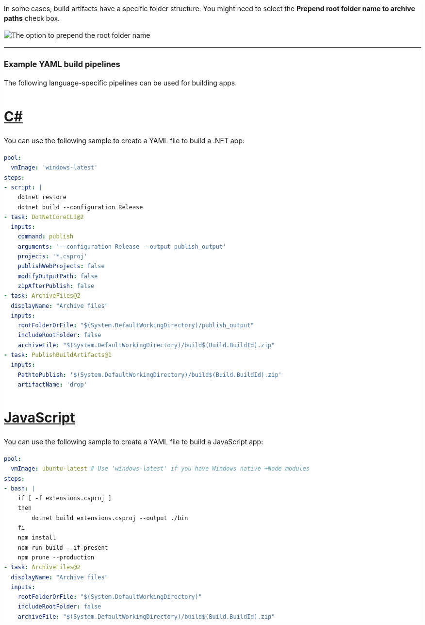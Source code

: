 In some cases, build artifacts have a specific folder structure. You might need to select the **Prepend root folder name to archive paths** check box.

![The option to prepend the root folder name](media/functions-how-to-azure-devops/prepend-root-folder.png)

---

### Example YAML build pipelines

The following language-specific pipelines can be used for building apps. 
# [C\#](#tab/csharp)

You can use the following sample to create a YAML file to build a .NET app:

```yaml
pool:
  vmImage: 'windows-latest'
steps:
- script: |
    dotnet restore
    dotnet build --configuration Release
- task: DotNetCoreCLI@2
  inputs:
    command: publish
    arguments: '--configuration Release --output publish_output'
    projects: '*.csproj'
    publishWebProjects: false
    modifyOutputPath: false
    zipAfterPublish: false
- task: ArchiveFiles@2
  displayName: "Archive files"
  inputs:
    rootFolderOrFile: "$(System.DefaultWorkingDirectory)/publish_output"
    includeRootFolder: false
    archiveFile: "$(System.DefaultWorkingDirectory)/build$(Build.BuildId).zip"
- task: PublishBuildArtifacts@1
  inputs:
    PathtoPublish: '$(System.DefaultWorkingDirectory)/build$(Build.BuildId).zip'
    artifactName: 'drop'
```

# [JavaScript](#tab/javascript)

You can use the following sample to create a YAML file to build a JavaScript app:

```yaml
pool:
  vmImage: ubuntu-latest # Use 'windows-latest' if you have Windows native +Node modules
steps:
- bash: |
    if [ -f extensions.csproj ]
    then
        dotnet build extensions.csproj --output ./bin
    fi
    npm install 
    npm run build --if-present
    npm prune --production
- task: ArchiveFiles@2
  displayName: "Archive files"
  inputs:
    rootFolderOrFile: "$(System.DefaultWorkingDirectory)"
    includeRootFolder: false
    archiveFile: "$(System.DefaultWorkingDirectory)/build$(Build.BuildId).zip"
```